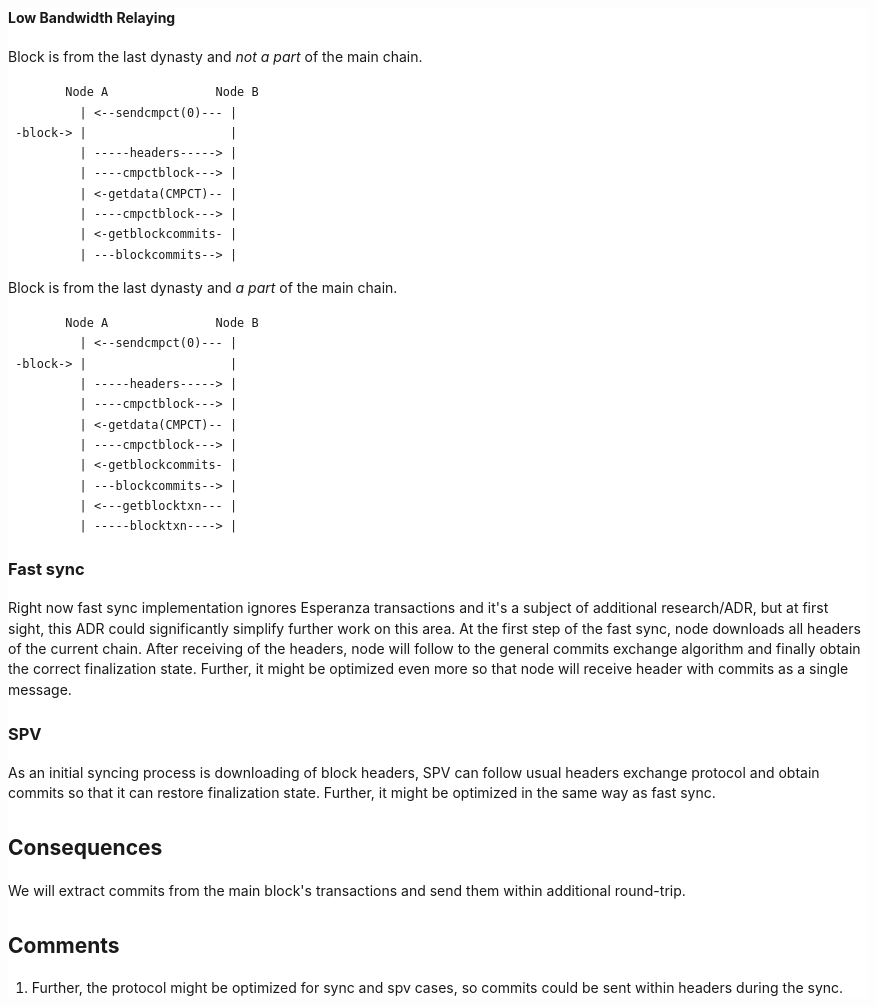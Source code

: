 #### Low Bandwidth Relaying

Block is from the last dynasty and *not a part* of the main chain.

```
        Node A               Node B
          | <--sendcmpct(0)--- |
 -block-> |                    |
          | -----headers-----> |
          | ----cmpctblock---> |
          | <-getdata(CMPCT)-- |
          | ----cmpctblock---> |
          | <-getblockcommits- |
          | ---blockcommits--> |
```

Block is from the last dynasty and *a part* of the main chain.
```
        Node A               Node B
          | <--sendcmpct(0)--- |
 -block-> |                    |
          | -----headers-----> |
          | ----cmpctblock---> |
          | <-getdata(CMPCT)-- |
          | ----cmpctblock---> |
          | <-getblockcommits- |
          | ---blockcommits--> |
          | <---getblocktxn--- |
          | -----blocktxn----> |
```

### Fast sync

Right now fast sync implementation ignores Esperanza transactions and it's a
subject of additional research/ADR, but at first sight, this ADR could
significantly simplify further work on this area. At the first step of the fast
sync, node downloads all headers of the current chain. After receiving of the
headers, node will follow to the general commits exchange algorithm and finally
obtain the correct finalization state. Further, it might be optimized even more so
that node will receive header with commits as a single message.

### SPV

As an initial syncing process is downloading of block headers, SPV can follow
usual headers exchange protocol and obtain commits so that it can restore
finalization state. Further, it might be optimized in the same way as fast sync.

## Consequences

We will extract commits from the main block's transactions and send them within
additional round-trip.

## Comments

1. Further, the protocol might be optimized for sync and spv cases, so commits could
be sent within headers during the sync.
